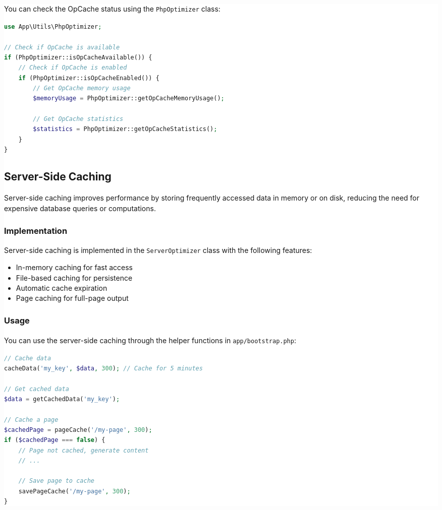 You can check the OpCache status using the `PhpOptimizer` class:

```php
use App\Utils\PhpOptimizer;

// Check if OpCache is available
if (PhpOptimizer::isOpCacheAvailable()) {
    // Check if OpCache is enabled
    if (PhpOptimizer::isOpCacheEnabled()) {
        // Get OpCache memory usage
        $memoryUsage = PhpOptimizer::getOpCacheMemoryUsage();
        
        // Get OpCache statistics
        $statistics = PhpOptimizer::getOpCacheStatistics();
    }
}
```

## Server-Side Caching

Server-side caching improves performance by storing frequently accessed data in memory or on disk, reducing the need for expensive database queries or computations.

### Implementation

Server-side caching is implemented in the `ServerOptimizer` class with the following features:

- In-memory caching for fast access
- File-based caching for persistence
- Automatic cache expiration
- Page caching for full-page output

### Usage

You can use the server-side caching through the helper functions in `app/bootstrap.php`:

```php
// Cache data
cacheData('my_key', $data, 300); // Cache for 5 minutes

// Get cached data
$data = getCachedData('my_key');

// Cache a page
$cachedPage = pageCache('/my-page', 300);
if ($cachedPage === false) {
    // Page not cached, generate content
    // ...
    
    // Save page to cache
    savePageCache('/my-page', 300);
}
```
